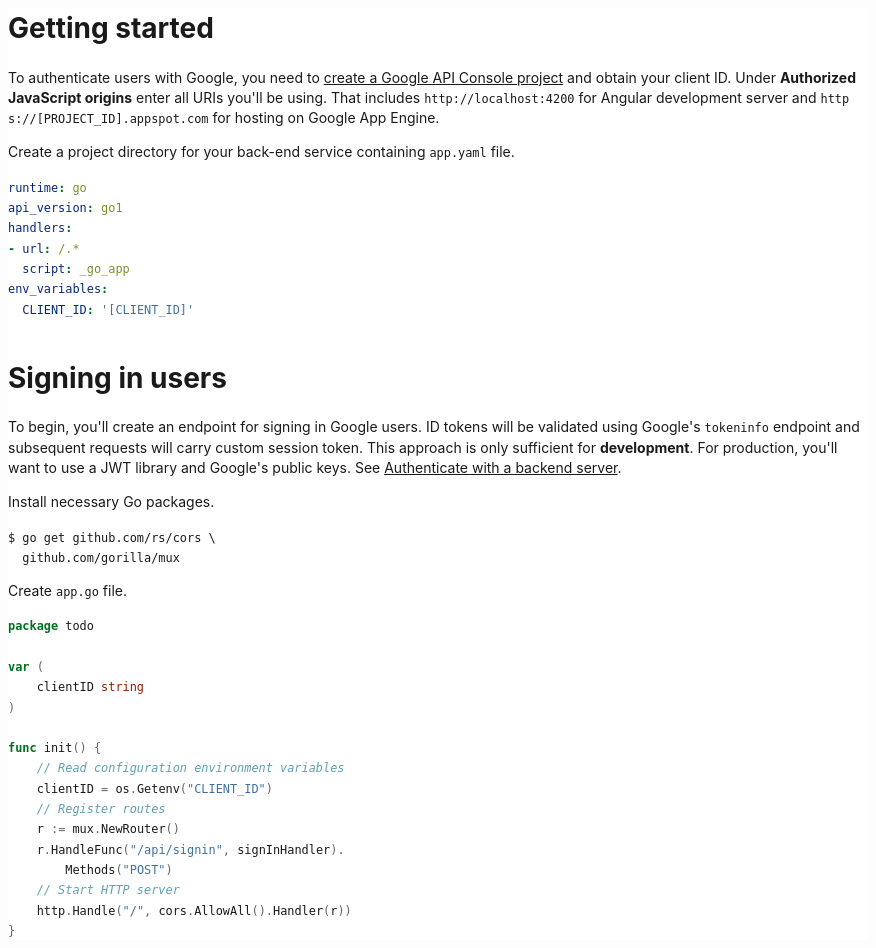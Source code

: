 # Getting started

To authenticate users with Google, you need to [create a Google API Console project](https://developers.google.com/identity/sign-in/web/devconsole-project) and obtain your client ID. Under **Authorized JavaScript origins** enter all URIs you'll be using. That includes `http://localhost:4200` for Angular development server and `https://[PROJECT_ID].appspot.com` for hosting on Google App Engine.

Create a project directory for your back-end service containing `app.yaml` file.

```yaml
runtime: go
api_version: go1
handlers:
- url: /.*
  script: _go_app
env_variables:
  CLIENT_ID: '[CLIENT_ID]'
```

# Signing in users

To begin, you'll create an endpoint for signing in Google users. ID tokens will be validated using Google's `tokeninfo` endpoint and subsequent requests will carry custom session token. This approach is only sufficient for **development**. For production, you'll want to use a JWT library and Google's public keys. See [Authenticate with a backend server](https://developers.google.com/identity/sign-in/web/backend-auth).

Install necessary Go packages.

```
$ go get github.com/rs/cors \
  github.com/gorilla/mux
```

Create `app.go` file.

```go
package todo

var (
	clientID string
)

func init() {
	// Read configuration environment variables
	clientID = os.Getenv("CLIENT_ID")
	// Register routes
	r := mux.NewRouter()
	r.HandleFunc("/api/signin", signInHandler).
		Methods("POST")
	// Start HTTP server
	http.Handle("/", cors.AllowAll().Handler(r))
}
```
